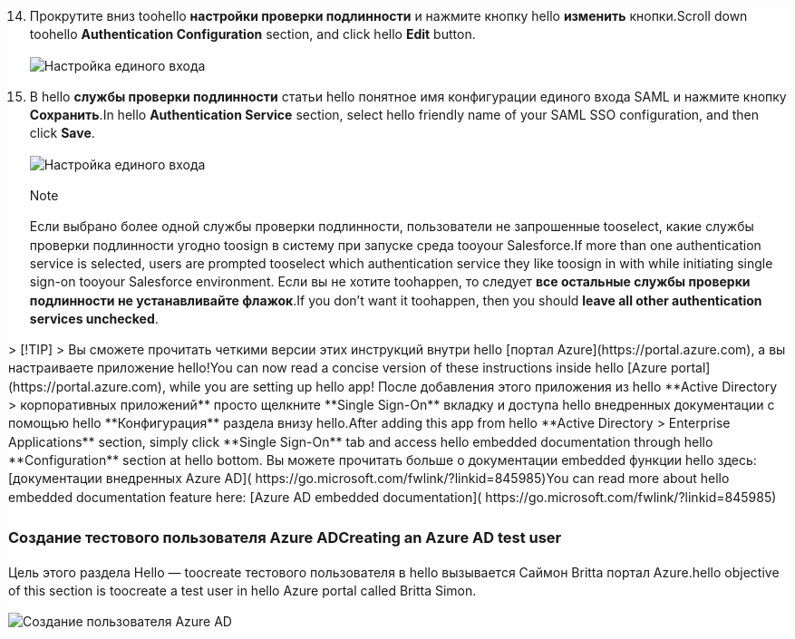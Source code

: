 14. <span data-ttu-id="f66c5-206">Прокрутите вниз toohello **настройки проверки подлинности** и нажмите кнопку hello **изменить** кнопки.</span><span class="sxs-lookup"><span data-stu-id="f66c5-206">Scroll down toohello **Authentication Configuration** section, and click hello **Edit** button.</span></span>

    ![Настройка единого входа](./media/active-directory-saas-salesforce-tutorial/sf-edit-auth-config.png)

15. <span data-ttu-id="f66c5-208">В hello **службы проверки подлинности** статьи hello понятное имя конфигурации единого входа SAML и нажмите кнопку **Сохранить**.</span><span class="sxs-lookup"><span data-stu-id="f66c5-208">In hello **Authentication Service** section, select hello friendly name of your SAML SSO configuration, and then click **Save**.</span></span>

    ![Настройка единого входа](./media/active-directory-saas-salesforce-tutorial/sf-auth-config.png)

    > [!NOTE]
    > <span data-ttu-id="f66c5-210">Если выбрано более одной службы проверки подлинности, пользователи не запрошенные tooselect, какие службы проверки подлинности угодно toosign в систему при запуске среда tooyour Salesforce.</span><span class="sxs-lookup"><span data-stu-id="f66c5-210">If more than one authentication service is selected, users are prompted tooselect which authentication service they like toosign in with while initiating single sign-on tooyour Salesforce environment.</span></span> <span data-ttu-id="f66c5-211">Если вы не хотите toohappen, то следует **все остальные службы проверки подлинности не устанавливайте флажок**.</span><span class="sxs-lookup"><span data-stu-id="f66c5-211">If you don’t want it toohappen, then you should **leave all other authentication services unchecked**.</span></span>
<CE>    
> [!TIP]
> <span data-ttu-id="f66c5-212">Вы сможете прочитать четкими версии этих инструкций внутри hello [портал Azure](https://portal.azure.com), а вы настраиваете приложение hello!</span><span class="sxs-lookup"><span data-stu-id="f66c5-212">You can now read a concise version of these instructions inside hello [Azure portal](https://portal.azure.com), while you are setting up hello app!</span></span>  <span data-ttu-id="f66c5-213">После добавления этого приложения из hello **Active Directory > корпоративных приложений** просто щелкните **Single Sign-On** вкладку и доступа hello внедренных документации с помощью hello  **Конфигурация** раздела внизу hello.</span><span class="sxs-lookup"><span data-stu-id="f66c5-213">After adding this app from hello **Active Directory > Enterprise Applications** section, simply click **Single Sign-On** tab and access hello embedded documentation through hello **Configuration** section at hello bottom.</span></span> <span data-ttu-id="f66c5-214">Вы можете прочитать больше о документации embedded функции hello здесь: [документации внедренных Azure AD]( https://go.microsoft.com/fwlink/?linkid=845985)</span><span class="sxs-lookup"><span data-stu-id="f66c5-214">You can read more about hello embedded documentation feature here: [Azure AD embedded documentation]( https://go.microsoft.com/fwlink/?linkid=845985)</span></span>


### <a name="creating-an-azure-ad-test-user"></a><span data-ttu-id="f66c5-215">Создание тестового пользователя Azure AD</span><span class="sxs-lookup"><span data-stu-id="f66c5-215">Creating an Azure AD test user</span></span>
<span data-ttu-id="f66c5-216">Цель этого раздела Hello — toocreate тестового пользователя в hello вызывается Саймон Britta портал Azure.</span><span class="sxs-lookup"><span data-stu-id="f66c5-216">hello objective of this section is toocreate a test user in hello Azure portal called Britta Simon.</span></span>

![Создание пользователя Azure AD][100]


[1]: ./media/active-directory-saas-salesforce-tutorial/tutorial_general_01.png
[2]: ./media/active-directory-saas-salesforce-tutorial/tutorial_general_02.png
[3]: ./media/active-directory-saas-salesforce-tutorial/tutorial_general_03.png
[4]: ./media/active-directory-saas-salesforce-tutorial/tutorial_general_04.png
[100]: ./media/active-directory-saas-salesforce-tutorial/tutorial_general_100.png
[200]: ./media/active-directory-saas-salesforce-tutorial/tutorial_general_200.png
[201]: ./media/active-directory-saas-salesforce-tutorial/tutorial_general_201.png
[202]: ./media/active-directory-saas-salesforce-tutorial/tutorial_general_202.png
[203]: ./media/active-directory-saas-salesforce-tutorial/tutorial_general_203.png